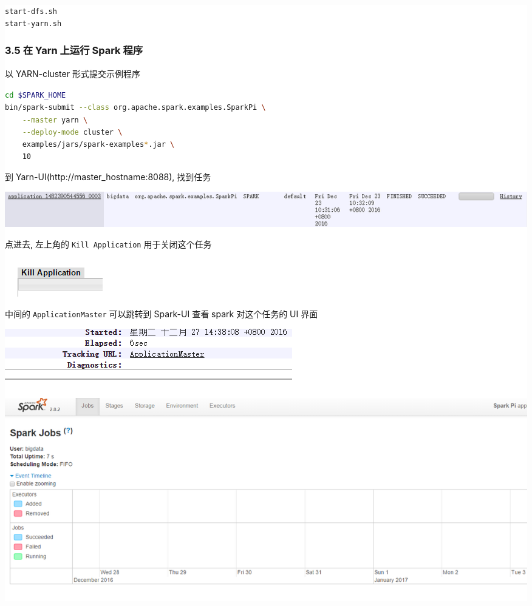```bash
start-dfs.sh
start-yarn.sh
```

### 3.5 在 Yarn 上运行 Spark 程序

以 YARN-cluster 形式提交示例程序

```bash
cd $SPARK_HOME
bin/spark-submit --class org.apache.spark.examples.SparkPi \
    --master yarn \
    --deploy-mode cluster \
    examples/jars/spark-examples*.jar \
    10
```

到 Yarn-UI(http://master_hostname:8088), 找到任务

![1](README_files/1.png)

点进去, 左上角的 `Kill Application` 用于关闭这个任务

![2](README_files/2.png)

中间的 `ApplicationMaster` 可以跳转到 Spark-UI 查看 spark 对这个任务的 UI 界面

![3](README_files/3.png)

![4](README_files/4.png)
